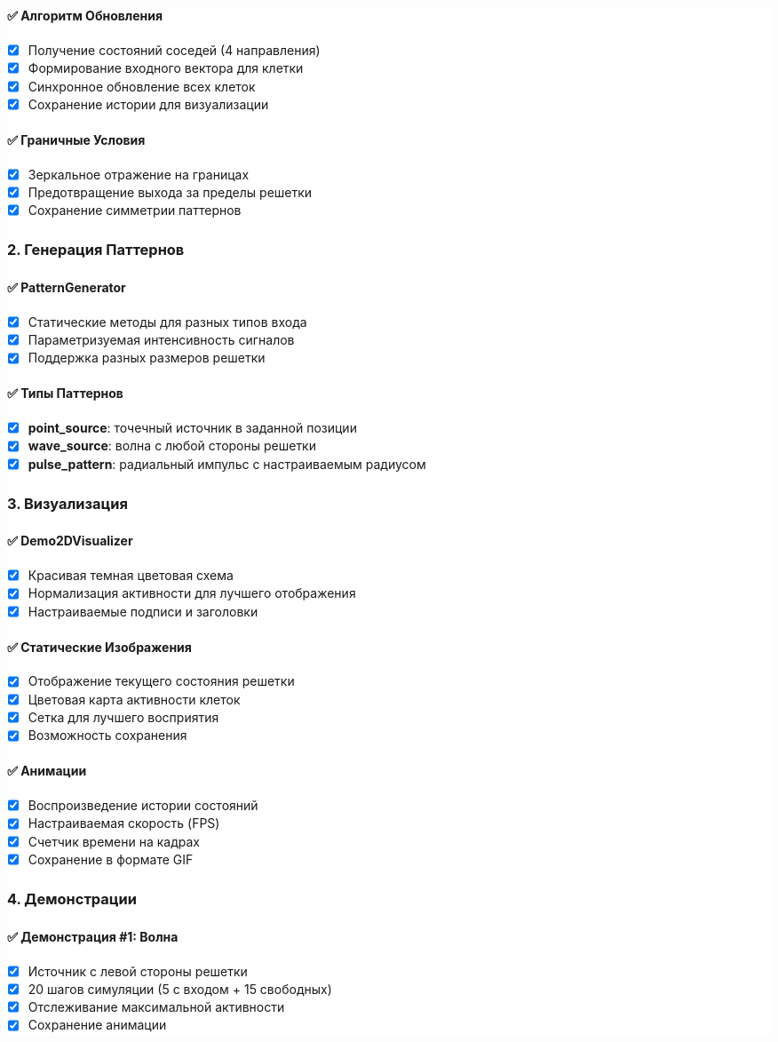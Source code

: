 #### ✅ Алгоритм Обновления

- [x] Получение состояний соседей (4 направления)
- [x] Формирование входного вектора для клетки
- [x] Синхронное обновление всех клеток
- [x] Сохранение истории для визуализации

#### ✅ Граничные Условия

- [x] Зеркальное отражение на границах
- [x] Предотвращение выхода за пределы решетки
- [x] Сохранение симметрии паттернов

### 2. Генерация Паттернов

#### ✅ PatternGenerator

- [x] Статические методы для разных типов входа
- [x] Параметризуемая интенсивность сигналов
- [x] Поддержка разных размеров решетки

#### ✅ Типы Паттернов

- [x] **point_source**: точечный источник в заданной позиции
- [x] **wave_source**: волна с любой стороны решетки
- [x] **pulse_pattern**: радиальный импульс с настраиваемым радиусом

### 3. Визуализация

#### ✅ Demo2DVisualizer

- [x] Красивая темная цветовая схема
- [x] Нормализация активности для лучшего отображения
- [x] Настраиваемые подписи и заголовки

#### ✅ Статические Изображения

- [x] Отображение текущего состояния решетки
- [x] Цветовая карта активности клеток
- [x] Сетка для лучшего восприятия
- [x] Возможность сохранения

#### ✅ Анимации

- [x] Воспроизведение истории состояний
- [x] Настраиваемая скорость (FPS)
- [x] Счетчик времени на кадрах
- [x] Сохранение в формате GIF

### 4. Демонстрации

#### ✅ Демонстрация #1: Волна

- [x] Источник с левой стороны решетки
- [x] 20 шагов симуляции (5 с входом + 15 свободных)
- [x] Отслеживание максимальной активности
- [x] Сохранение анимации
